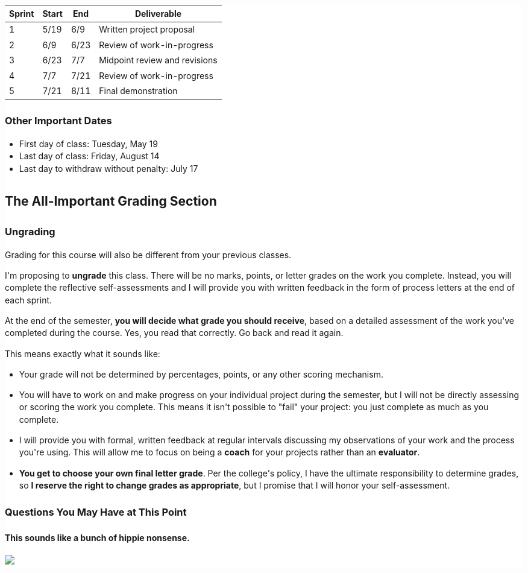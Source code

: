 | Sprint       | Start  |   End  | Deliverable     |
| -------------|--------|--------|-----------------|
| 1            |   5/19 |  6/9  |     Written project proposal |
| 2            |   6/9 |  6/23  | Review of work-in-progress                |
| 3            |  6/23  |  7/7  | Midpoint review and revisions                |
| 4            |  7/7  |  7/21   | Review of work-in-progress                |
| 5            |  7/21   |  8/11  | Final demonstration                |


### Other Important Dates

- First day of class: Tuesday, May 19
- Last day of class: Friday, August 14
- Last day to withdraw without penalty: July 17

## The All-Important Grading Section

### Ungrading

Grading for this course will also be different from your previous classes.

I'm proposing to **ungrade** this class. There will be no marks, points, or letter grades on the work you complete. Instead, you will complete the reflective self-assessments and I will provide you with written feedback in the form of process letters at the end of each sprint. 

At the end of the semester, **you will decide what grade you should receive**, based on a detailed assessment of the work you've completed during the course. Yes, you read that correctly. Go back and read it again.

This means exactly what it sounds like:

- Your grade will not be determined by percentages, points, or any other scoring mechanism.

- You will have to work on and make progress on your individual project during the semester, but I will not be directly assessing or scoring the work you complete. This means it isn't possible to "fail" your project: you just complete as much as you complete.

- I will provide you with formal, written feedback at regular intervals discussing my observations of your work and the process you're using. This will allow me to focus on being a **coach** for your projects rather than an **evaluator**.

- **You get to choose your own final letter grade**. Per the college's policy, I have the ultimate responsibility to determine grades, so **I reserve the right to change grades as appropriate**, but I promise that I will honor your self-assessment.

### Questions You May Have at This Point

#### This sounds like a bunch of hippie nonsense.

<img src="https://cdn.theatlantic.com/thumbor/Yo7eaFpgMcMYPBvzUYn_MeZlC9c=/2x239:2993x1921/720x405/media/img/2017/12/AP_6708260168/original.jpg" width="50%" />
